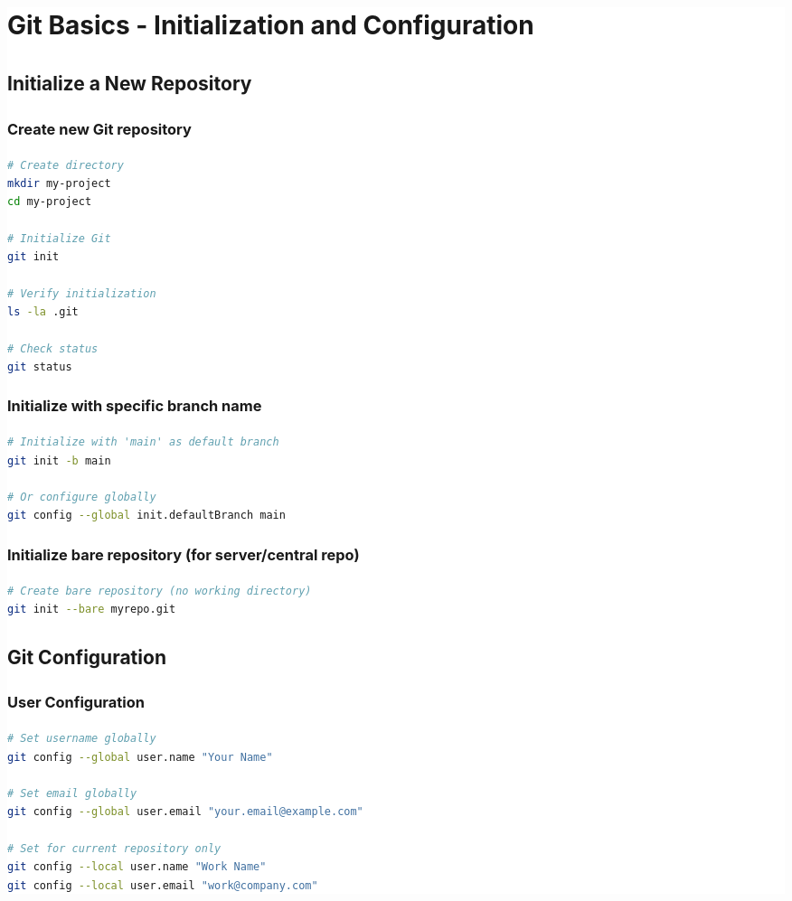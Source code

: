 # Git Basics - Initialization and Configuration

## Initialize a New Repository

### Create new Git repository

```bash
# Create directory
mkdir my-project
cd my-project

# Initialize Git
git init

# Verify initialization
ls -la .git

# Check status
git status
```

### Initialize with specific branch name

```bash
# Initialize with 'main' as default branch
git init -b main

# Or configure globally
git config --global init.defaultBranch main
```

### Initialize bare repository (for server/central repo)

```bash
# Create bare repository (no working directory)
git init --bare myrepo.git
```

## Git Configuration

### User Configuration

```bash
# Set username globally
git config --global user.name "Your Name"

# Set email globally
git config --global user.email "your.email@example.com"

# Set for current repository only
git config --local user.name "Work Name"
git config --local user.email "work@company.com"
```
